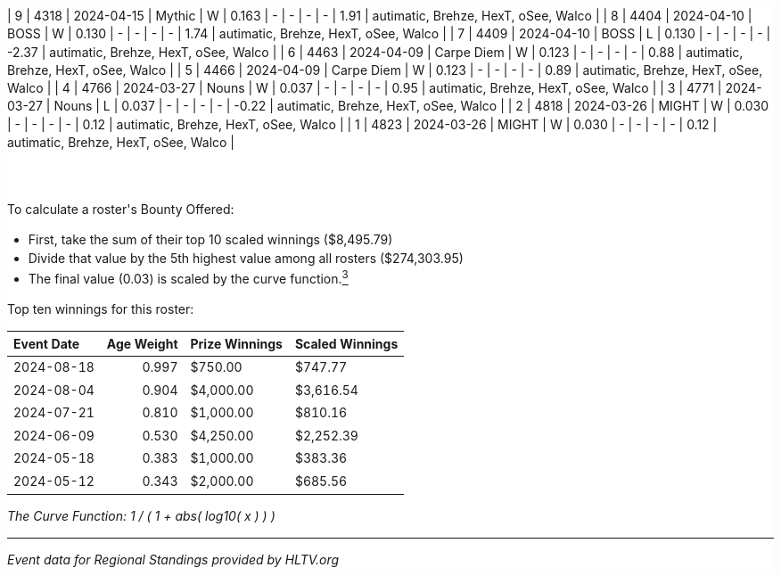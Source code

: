 |            9 |     4318 | 2024-04-15 | Mythic           | W   | 0.163      | -            | -                | -                | -         |     1.91 | autimatic, Brehze, HexT, oSee, Walco |
|            8 |     4404 | 2024-04-10 | BOSS             | W   | 0.130      | -            | -                | -                | -         |     1.74 | autimatic, Brehze, HexT, oSee, Walco |
|            7 |     4409 | 2024-04-10 | BOSS             | L   | 0.130      | -            | -                | -                | -         |    -2.37 | autimatic, Brehze, HexT, oSee, Walco |
|            6 |     4463 | 2024-04-09 | Carpe Diem       | W   | 0.123      | -            | -                | -                | -         |     0.88 | autimatic, Brehze, HexT, oSee, Walco |
|            5 |     4466 | 2024-04-09 | Carpe Diem       | W   | 0.123      | -            | -                | -                | -         |     0.89 | autimatic, Brehze, HexT, oSee, Walco |
|            4 |     4766 | 2024-03-27 | Nouns            | W   | 0.037      | -            | -                | -                | -         |     0.95 | autimatic, Brehze, HexT, oSee, Walco |
|            3 |     4771 | 2024-03-27 | Nouns            | L   | 0.037      | -            | -                | -                | -         |    -0.22 | autimatic, Brehze, HexT, oSee, Walco |
|            2 |     4818 | 2024-03-26 | MIGHT            | W   | 0.030      | -            | -                | -                | -         |     0.12 | autimatic, Brehze, HexT, oSee, Walco |
|            1 |     4823 | 2024-03-26 | MIGHT            | W   | 0.030      | -            | -                | -                | -         |     0.12 | autimatic, Brehze, HexT, oSee, Walco |

<br />
<span id="table2"></span><br />
To calculate a roster's Bounty Offered:<br />

- First, take the sum of their top 10 scaled winnings ($8,495.79)
- Divide that value by the 5th highest value among all rosters ($274,303.95)
- The final value (0.03) is scaled by the curve function.[<sup>3</sup>](#curveFunction)

Top ten winnings for this roster:<br />

| Event Date | Age Weight | Prize Winnings | Scaled Winnings |
| :- | -: | :- | :- |
| 2024-08-18 |      0.997 | $750.00        | $747.77         |
| 2024-08-04 |      0.904 | $4,000.00      | $3,616.54       |
| 2024-07-21 |      0.810 | $1,000.00      | $810.16         |
| 2024-06-09 |      0.530 | $4,250.00      | $2,252.39       |
| 2024-05-18 |      0.383 | $1,000.00      | $383.36         |
| 2024-05-12 |      0.343 | $2,000.00      | $685.56         |


<span id="curveFunction"></span>_The Curve Function: 1 / ( 1 + abs( log10( x ) ) )_<br />

---
_Event data for Regional Standings provided by HLTV.org_<br />
